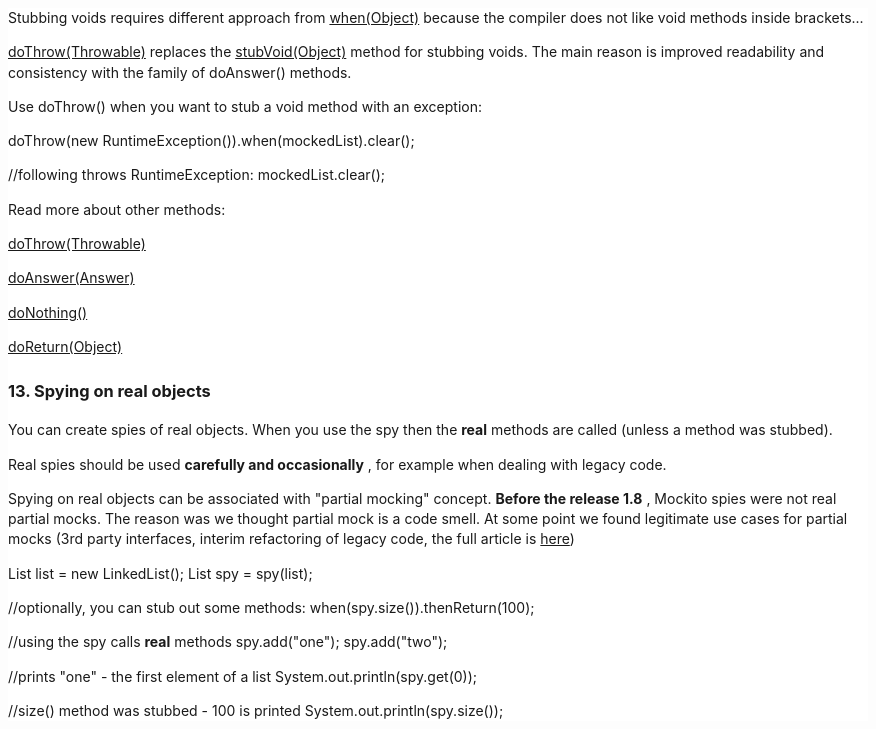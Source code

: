 Stubbing voids requires different approach from [when(Object)](http://docs.mockito.googlecode.com/hg/org/mockito/Mockito.html#when(T)) because the compiler does not like void methods inside brackets...

[doThrow(Throwable)](http://docs.mockito.googlecode.com/hg/org/mockito/Mockito.html#doThrow(java.lang.Throwable)) replaces the [stubVoid(Object)](http://docs.mockito.googlecode.com/hg/org/mockito/Mockito.html#stubVoid(T)) method for stubbing voids. The main reason is improved readability and consistency with the family of doAnswer() methods.

Use doThrow() when you want to stub a void method with an exception:

doThrow(new RuntimeException()).when(mockedList).clear();

 //following throws RuntimeException:
 mockedList.clear();

Read more about other methods:

[doThrow(Throwable)](http://docs.mockito.googlecode.com/hg/org/mockito/Mockito.html#doThrow(java.lang.Throwable))

[doAnswer(Answer)](http://docs.mockito.googlecode.com/hg/org/mockito/Mockito.html#doAnswer(org.mockito.stubbing.Answer))

[doNothing()](http://docs.mockito.googlecode.com/hg/org/mockito/Mockito.html#doNothing())

[doReturn(Object)](http://docs.mockito.googlecode.com/hg/org/mockito/Mockito.html#doReturn(java.lang.Object))

### 13. Spying on real objects

You can create spies of real objects. When you use the spy then the **real** methods are called (unless a method was stubbed).

Real spies should be used **carefully and occasionally** , for example when dealing with legacy code.

Spying on real objects can be associated with &quot;partial mocking&quot; concept. **Before the release 1.8** , Mockito spies were not real partial mocks. The reason was we thought partial mock is a code smell. At some point we found legitimate use cases for partial mocks (3rd party interfaces, interim refactoring of legacy code, the full article is [here](http://monkeyisland.pl/2009/01/13/subclass-and-override-vs-partial-mocking-vs-refactoring))

List list = new LinkedList();
 List spy = spy(list);

 //optionally, you can stub out some methods:
 when(spy.size()).thenReturn(100);

 //using the spy calls **real** methods
 spy.add(&quot;one&quot;);
 spy.add(&quot;two&quot;);

 //prints &quot;one&quot; - the first element of a list
 System.out.println(spy.get(0));

 //size() method was stubbed - 100 is printed
 System.out.println(spy.size());
